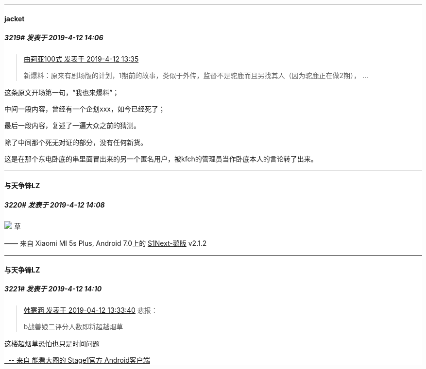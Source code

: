 -----

####  jacket  
##### 3219#       发表于 2019-4-12 14:06



<blockquote><a href="httphttps://bbs.saraba1st.com/2b/forum.php?mod=redirect&amp;goto=findpost&amp;pid=43273920&amp;ptid=1786645" target="_blank">由莉亚100式 发表于 2019-4-12 13:35</a>

新爆料：原来有剧场版的计划，1期前的故事，类似于外传，监督不是驼鹿而且另找其人（因为驼鹿正在做2期）， ...</blockquote>
这条原文开场第一句，“我也来爆料”；

中间一段内容，曾经有一个企划xxx，如今已经死了；

最后一段内容，复述了一遍大众之前的猜测。


除了中间那个死无对证的部分，没有任何新货。


这是在那个东电卧底的串里面冒出来的另一个匿名用户，被kfch的管理员当作卧底本人的言论转了出来。







-----

####  与天争锋LZ  
##### 3220#       发表于 2019-4-12 14:08



<img src="https://i.loli.net/2019/04/12/5cb02b6fc1251.jpg" referrerpolicy="no-referrer">
草

—— 来自 Xiaomi MI 5s Plus, Android 7.0上的 [S1Next-鹅版](https://github.com/ykrank/S1-Next/releases) v2.1.2







-----

####  与天争锋LZ  
##### 3221#       发表于 2019-4-12 14:10



<blockquote><a href="httphttps://bbs.saraba1st.com/2b/forum.php?mod=redirect&amp;goto=findpost&amp;pid=43273897&amp;ptid=1786645" target="_blank">韩寒涵 发表于 2019-04-12 13:33:40</a>
悲报：

b战兽娘二评分人数即将超越烟草</blockquote>这楼超烟草恐怕也只是时间问题

[  -- 来自 能看大图的 Stage1官方 Android客户端](https://www.coolapk.com/apk/140634)



